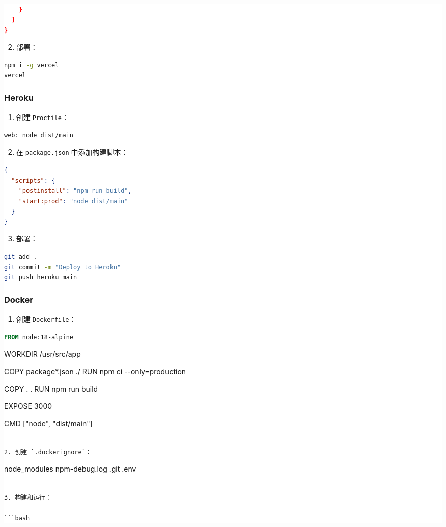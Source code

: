 ```json
    }
  ]
}
```

2. 部署：

```bash
npm i -g vercel
vercel
```

### Heroku

1. 创建 `Procfile`：

```
web: node dist/main
```

2. 在 `package.json` 中添加构建脚本：

```json
{
  "scripts": {
    "postinstall": "npm run build",
    "start:prod": "node dist/main"
  }
}
```

3. 部署：

```bash
git add .
git commit -m "Deploy to Heroku"
git push heroku main
```

### Docker

1. 创建 `Dockerfile`：

```dockerfile
FROM node:18-alpine
```

WORKDIR /usr/src/app

COPY package*.json ./
RUN npm ci --only=production

COPY . .
RUN npm run build

EXPOSE 3000

CMD ["node", "dist/main"]
```

2. 创建 `.dockerignore`：

```
node_modules
npm-debug.log
.git
.env
```

3. 构建和运行：

```bash
```
